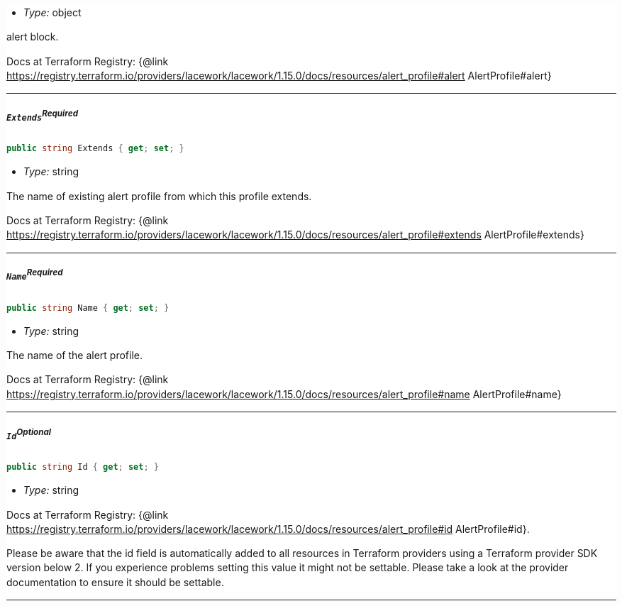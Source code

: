 - *Type:* object

alert block.

Docs at Terraform Registry: {@link https://registry.terraform.io/providers/lacework/lacework/1.15.0/docs/resources/alert_profile#alert AlertProfile#alert}

---

##### `Extends`<sup>Required</sup> <a name="Extends" id="rhizo-co-terraform-provider-lacework.alertProfile.AlertProfileConfig.property.extends"></a>

```csharp
public string Extends { get; set; }
```

- *Type:* string

The name of existing alert profile from which this profile extends.

Docs at Terraform Registry: {@link https://registry.terraform.io/providers/lacework/lacework/1.15.0/docs/resources/alert_profile#extends AlertProfile#extends}

---

##### `Name`<sup>Required</sup> <a name="Name" id="rhizo-co-terraform-provider-lacework.alertProfile.AlertProfileConfig.property.name"></a>

```csharp
public string Name { get; set; }
```

- *Type:* string

The name of the alert profile.

Docs at Terraform Registry: {@link https://registry.terraform.io/providers/lacework/lacework/1.15.0/docs/resources/alert_profile#name AlertProfile#name}

---

##### `Id`<sup>Optional</sup> <a name="Id" id="rhizo-co-terraform-provider-lacework.alertProfile.AlertProfileConfig.property.id"></a>

```csharp
public string Id { get; set; }
```

- *Type:* string

Docs at Terraform Registry: {@link https://registry.terraform.io/providers/lacework/lacework/1.15.0/docs/resources/alert_profile#id AlertProfile#id}.

Please be aware that the id field is automatically added to all resources in Terraform providers using a Terraform provider SDK version below 2.
If you experience problems setting this value it might not be settable. Please take a look at the provider documentation to ensure it should be settable.

---